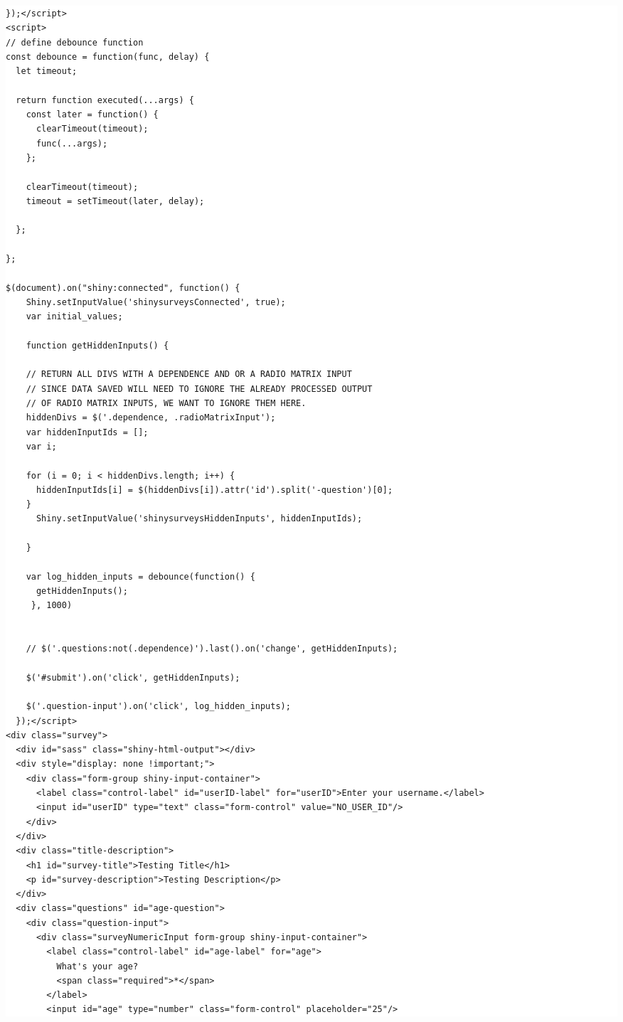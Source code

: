     });</script>
    <script>
    // define debounce function
    const debounce = function(func, delay) {
      let timeout;
    
      return function executed(...args) {
        const later = function() {
          clearTimeout(timeout);
          func(...args);
        };
    
        clearTimeout(timeout);
        timeout = setTimeout(later, delay);
    
      };
    
    };
    
    $(document).on("shiny:connected", function() {
        Shiny.setInputValue('shinysurveysConnected', true);
        var initial_values;
    
        function getHiddenInputs() {
    
        // RETURN ALL DIVS WITH A DEPENDENCE AND OR A RADIO MATRIX INPUT
        // SINCE DATA SAVED WILL NEED TO IGNORE THE ALREADY PROCESSED OUTPUT
        // OF RADIO MATRIX INPUTS, WE WANT TO IGNORE THEM HERE.
        hiddenDivs = $('.dependence, .radioMatrixInput');
        var hiddenInputIds = [];
        var i;
    
        for (i = 0; i < hiddenDivs.length; i++) {
          hiddenInputIds[i] = $(hiddenDivs[i]).attr('id').split('-question')[0];
        }
          Shiny.setInputValue('shinysurveysHiddenInputs', hiddenInputIds);
    
        }
    
        var log_hidden_inputs = debounce(function() {
          getHiddenInputs();
         }, 1000)
    
    
        // $('.questions:not(.dependence)').last().on('change', getHiddenInputs);
    
        $('#submit').on('click', getHiddenInputs);
    
        $('.question-input').on('click', log_hidden_inputs);
      });</script>
    <div class="survey">
      <div id="sass" class="shiny-html-output"></div>
      <div style="display: none !important;">
        <div class="form-group shiny-input-container">
          <label class="control-label" id="userID-label" for="userID">Enter your username.</label>
          <input id="userID" type="text" class="form-control" value="NO_USER_ID"/>
        </div>
      </div>
      <div class="title-description">
        <h1 id="survey-title">Testing Title</h1>
        <p id="survey-description">Testing Description</p>
      </div>
      <div class="questions" id="age-question">
        <div class="question-input">
          <div class="surveyNumericInput form-group shiny-input-container">
            <label class="control-label" id="age-label" for="age">
              What's your age?
              <span class="required">*</span>
            </label>
            <input id="age" type="number" class="form-control" placeholder="25"/>